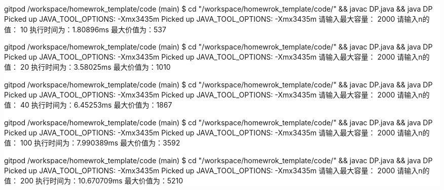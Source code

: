 gitpod /workspace/homewrok_template/code (main) $ cd "/workspace/homewrok_template/code/" && javac DP.java && java DP
Picked up JAVA_TOOL_OPTIONS:  -Xmx3435m
Picked up JAVA_TOOL_OPTIONS:  -Xmx3435m
请输入最大容量：
2000
请输入n的值：
10
执行时间为：1.80896ms
最大价值为：537

gitpod /workspace/homewrok_template/code (main) $ cd "/workspace/homewrok_template/code/" && javac DP.java && java DP
Picked up JAVA_TOOL_OPTIONS:  -Xmx3435m
Picked up JAVA_TOOL_OPTIONS:  -Xmx3435m
请输入最大容量：
2000
请输入n的值：
20
执行时间为：3.58025ms
最大价值为：1010

gitpod /workspace/homewrok_template/code (main) $ cd "/workspace/homewrok_template/code/" && javac DP.java && java DP
Picked up JAVA_TOOL_OPTIONS:  -Xmx3435m
Picked up JAVA_TOOL_OPTIONS:  -Xmx3435m
请输入最大容量：
2000
请输入n的值：
40
执行时间为：6.45253ms
最大价值为：1867

gitpod /workspace/homewrok_template/code (main) $ cd "/workspace/homewrok_template/code/" && javac DP.java && java DP
Picked up JAVA_TOOL_OPTIONS:  -Xmx3435m
Picked up JAVA_TOOL_OPTIONS:  -Xmx3435m
请输入最大容量：
2000
请输入n的值：
100
执行时间为：7.990389ms
最大价值为：3592

gitpod /workspace/homewrok_template/code (main) $ cd "/workspace/homewrok_template/code/" && javac DP.java && java DP
Picked up JAVA_TOOL_OPTIONS:  -Xmx3435m
Picked up JAVA_TOOL_OPTIONS:  -Xmx3435m
请输入最大容量：
2000
请输入n的值：
200
执行时间为：10.670709ms
最大价值为：5210
